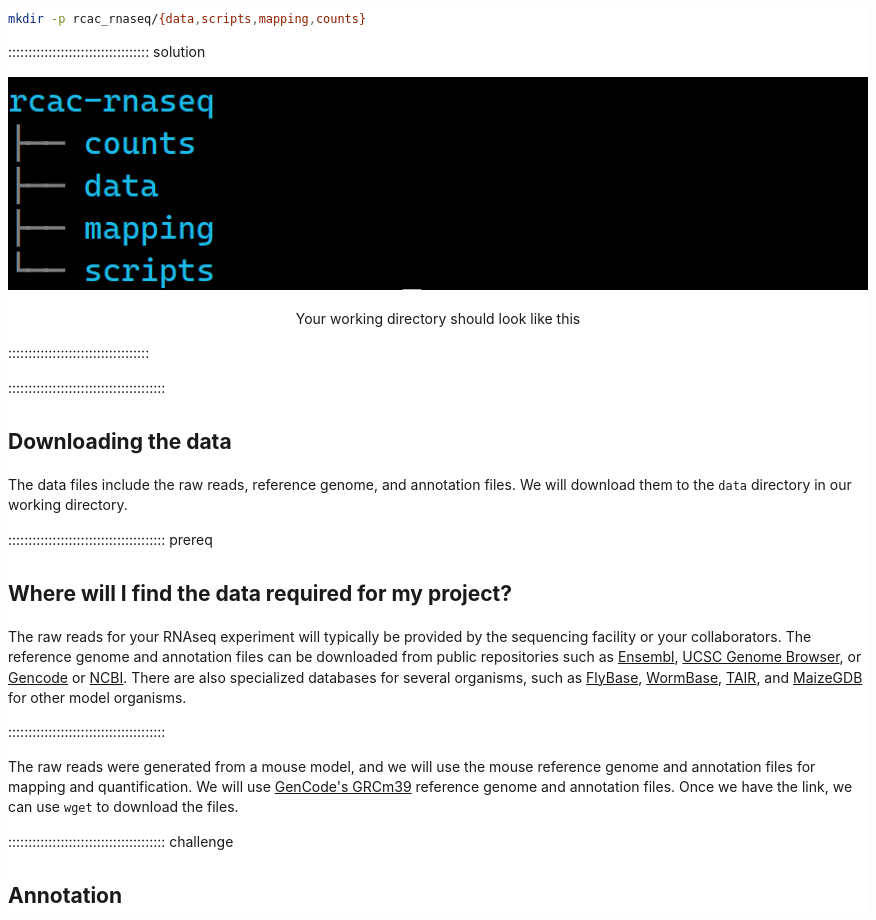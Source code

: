 ```bash
mkdir -p rcac_rnaseq/{data,scripts,mapping,counts}
```


::::::::::::::::::::::::::::::::::: solution

<div class="figure" style="text-align: center">
<img src="fig/01_fq2counts/dir_org.png" alt="Your working directory should look like this" width="1163" />
<p class="caption">Your working directory should look like this</p>
</div>

:::::::::::::::::::::::::::::::::::

:::::::::::::::::::::::::::::::::::::::

## Downloading the data

The data files include the raw reads, reference genome, and annotation files. We will download them to the `data` directory in our working directory.

:::::::::::::::::::::::::::::::::::::::  prereq

## Where will I find the data required for my project?

The raw reads for your RNAseq experiment will typically be provided by the sequencing facility or your collaborators. The reference genome and annotation files can be downloaded from public repositories such as [Ensembl](https://www.ensembl.org/index.html), [UCSC Genome Browser](https://genome.ucsc.edu/), or [Gencode](https://www.gencodegenes.org/) or [NCBI](https://www.ncbi.nlm.nih.gov/). There are also specialized databases for several organisms, such as [FlyBase](https://flybase.org/), [WormBase](https://wormbase.org/), [TAIR](https://www.arabidopsis.org/), and [MaizeGDB](https://www.maizegdb.org/) for other model organisms. 



:::::::::::::::::::::::::::::::::::::::

The raw reads were generated from a mouse model, and we will use the mouse reference genome and annotation files for mapping and quantification. We will use [GenCode's GRCm39](https://www.gencodegenes.org/mouse/) reference genome and annotation files. Once we have the link, we can use `wget` to download the files. 


:::::::::::::::::::::::::::::::::::::::  challenge

## Annotation
